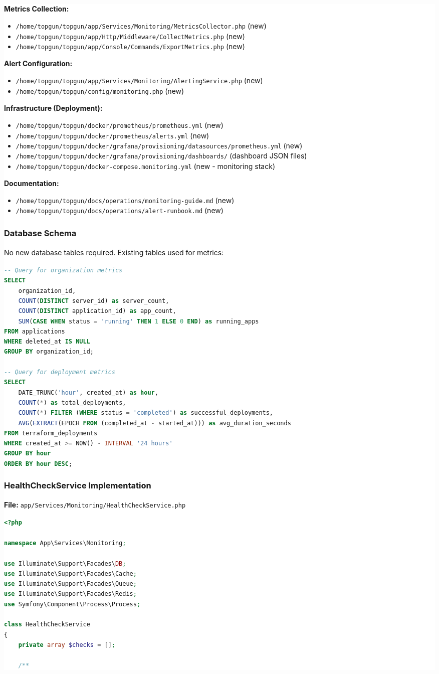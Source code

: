 **Metrics Collection:**
- `/home/topgun/topgun/app/Services/Monitoring/MetricsCollector.php` (new)
- `/home/topgun/topgun/app/Http/Middleware/CollectMetrics.php` (new)
- `/home/topgun/topgun/app/Console/Commands/ExportMetrics.php` (new)

**Alert Configuration:**
- `/home/topgun/topgun/app/Services/Monitoring/AlertingService.php` (new)
- `/home/topgun/topgun/config/monitoring.php` (new)

**Infrastructure (Deployment):**
- `/home/topgun/topgun/docker/prometheus/prometheus.yml` (new)
- `/home/topgun/topgun/docker/prometheus/alerts.yml` (new)
- `/home/topgun/topgun/docker/grafana/provisioning/datasources/prometheus.yml` (new)
- `/home/topgun/topgun/docker/grafana/provisioning/dashboards/` (dashboard JSON files)
- `/home/topgun/topgun/docker-compose.monitoring.yml` (new - monitoring stack)

**Documentation:**
- `/home/topgun/topgun/docs/operations/monitoring-guide.md` (new)
- `/home/topgun/topgun/docs/operations/alert-runbook.md` (new)

### Database Schema

No new database tables required. Existing tables used for metrics:

```sql
-- Query for organization metrics
SELECT
    organization_id,
    COUNT(DISTINCT server_id) as server_count,
    COUNT(DISTINCT application_id) as app_count,
    SUM(CASE WHEN status = 'running' THEN 1 ELSE 0 END) as running_apps
FROM applications
WHERE deleted_at IS NULL
GROUP BY organization_id;

-- Query for deployment metrics
SELECT
    DATE_TRUNC('hour', created_at) as hour,
    COUNT(*) as total_deployments,
    COUNT(*) FILTER (WHERE status = 'completed') as successful_deployments,
    AVG(EXTRACT(EPOCH FROM (completed_at - started_at))) as avg_duration_seconds
FROM terraform_deployments
WHERE created_at >= NOW() - INTERVAL '24 hours'
GROUP BY hour
ORDER BY hour DESC;
```

### HealthCheckService Implementation

**File:** `app/Services/Monitoring/HealthCheckService.php`

```php
<?php

namespace App\Services\Monitoring;

use Illuminate\Support\Facades\DB;
use Illuminate\Support\Facades\Cache;
use Illuminate\Support\Facades\Queue;
use Illuminate\Support\Facades\Redis;
use Symfony\Component\Process\Process;

class HealthCheckService
{
    private array $checks = [];

    /**
```